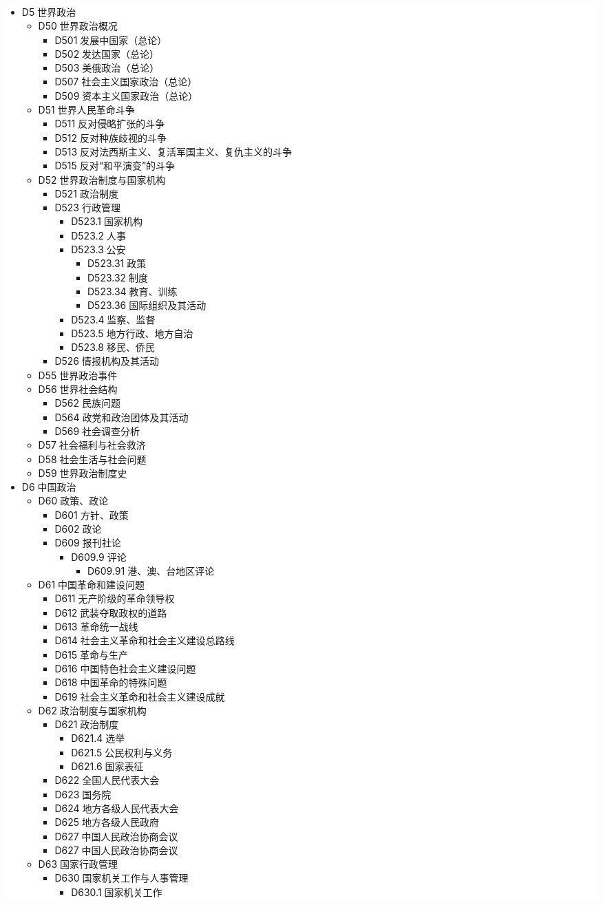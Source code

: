 * D5 世界政治
  * D50 世界政治概况
    * D501 发展中国家（总论）
    * D502 发达国家（总论）
    * D503 美俄政治（总论）
    * D507 社会主义国家政治（总论）
    * D509 资本主义国家政治（总论）
  * D51 世界人民革命斗争
    * D511 反对侵略扩张的斗争
    * D512 反对种族歧视的斗争
    * D513 反对法西斯主义、复活军国主义、复仇主义的斗争
    * D515 反对“和平演变”的斗争
  * D52 世界政治制度与国家机构
    * D521 政治制度
    * D523 行政管理
      * D523.1 国家机构
      * D523.2 人事
      * D523.3 公安
        * D523.31 政策
        * D523.32 制度
        * D523.34 教育、训练
        * D523.36 国际组织及其活动
      * D523.4 监察、监督
      * D523.5 地方行政、地方自治
      * D523.8 移民、侨民
    * D526 情报机构及其活动
  * D55 世界政治事件
  * D56 世界社会结构
    * D562 民族问题
    * D564 政党和政治团体及其活动
    * D569 社会调查分析
  * D57 社会福利与社会救济
  * D58 社会生活与社会问题
  * D59 世界政治制度史
* D6 中国政治
  * D60 政策、政论
    * D601 方针、政策
    * D602 政论
    * D609 报刊社论
      * D609.9 评论
        * D609.91 港、澳、台地区评论
  * D61 中国革命和建设问题
    * D611 无产阶级的革命领导权
    * D612 武装夺取政权的道路
    * D613 革命统一战线
    * D614 社会主义革命和社会主义建设总路线
    * D615 革命与生产
    * D616 中国特色社会主义建设问题
    * D618 中国革命的特殊问题
    * D619 社会主义革命和社会主义建设成就
  * D62 政治制度与国家机构
    * D621 政治制度
      * D621.4 选举
      * D621.5 公民权利与义务
      * D621.6 国家表征
    * D622 全国人民代表大会
    * D623 国务院
    * D624 地方各级人民代表大会
    * D625 地方各级人民政府
    * D627 中国人民政治协商会议
    * D627 中国人民政治协商会议
  * D63 国家行政管理
    * D630 国家机关工作与人事管理
      * D630.1 国家机关工作